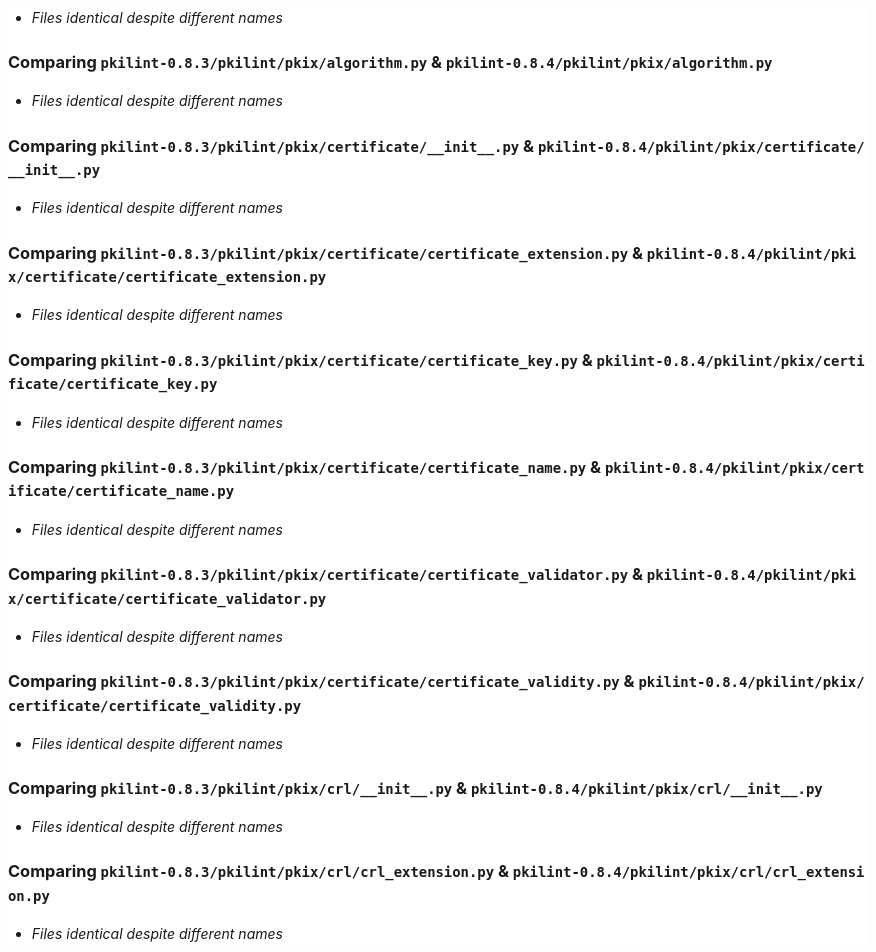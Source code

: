  * *Files identical despite different names*

### Comparing `pkilint-0.8.3/pkilint/pkix/algorithm.py` & `pkilint-0.8.4/pkilint/pkix/algorithm.py`

 * *Files identical despite different names*

### Comparing `pkilint-0.8.3/pkilint/pkix/certificate/__init__.py` & `pkilint-0.8.4/pkilint/pkix/certificate/__init__.py`

 * *Files identical despite different names*

### Comparing `pkilint-0.8.3/pkilint/pkix/certificate/certificate_extension.py` & `pkilint-0.8.4/pkilint/pkix/certificate/certificate_extension.py`

 * *Files identical despite different names*

### Comparing `pkilint-0.8.3/pkilint/pkix/certificate/certificate_key.py` & `pkilint-0.8.4/pkilint/pkix/certificate/certificate_key.py`

 * *Files identical despite different names*

### Comparing `pkilint-0.8.3/pkilint/pkix/certificate/certificate_name.py` & `pkilint-0.8.4/pkilint/pkix/certificate/certificate_name.py`

 * *Files identical despite different names*

### Comparing `pkilint-0.8.3/pkilint/pkix/certificate/certificate_validator.py` & `pkilint-0.8.4/pkilint/pkix/certificate/certificate_validator.py`

 * *Files identical despite different names*

### Comparing `pkilint-0.8.3/pkilint/pkix/certificate/certificate_validity.py` & `pkilint-0.8.4/pkilint/pkix/certificate/certificate_validity.py`

 * *Files identical despite different names*

### Comparing `pkilint-0.8.3/pkilint/pkix/crl/__init__.py` & `pkilint-0.8.4/pkilint/pkix/crl/__init__.py`

 * *Files identical despite different names*

### Comparing `pkilint-0.8.3/pkilint/pkix/crl/crl_extension.py` & `pkilint-0.8.4/pkilint/pkix/crl/crl_extension.py`

 * *Files identical despite different names*
